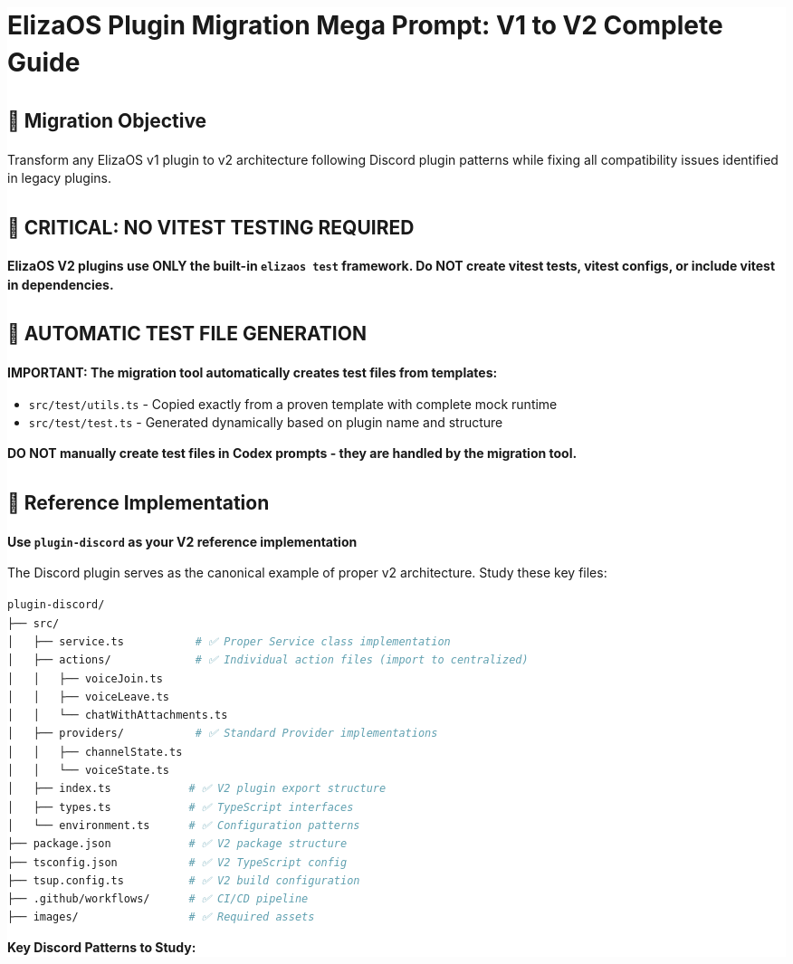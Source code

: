 # ElizaOS Plugin Migration Mega Prompt: V1 to V2 Complete Guide

## 🎯 **Migration Objective**

Transform any ElizaOS v1 plugin to v2 architecture following Discord plugin patterns while fixing all compatibility issues identified in legacy plugins.

## 🚨 **CRITICAL: NO VITEST TESTING REQUIRED**

**ElizaOS V2 plugins use ONLY the built-in `elizaos test` framework. Do NOT create vitest tests, vitest configs, or include vitest in dependencies.**

## 📝 **AUTOMATIC TEST FILE GENERATION**

**IMPORTANT: The migration tool automatically creates test files from templates:**
- `src/test/utils.ts` - Copied exactly from a proven template with complete mock runtime
- `src/test/test.ts` - Generated dynamically based on plugin name and structure

**DO NOT manually create test files in Codex prompts - they are handled by the migration tool.**

## 📖 **Reference Implementation**

**Use `plugin-discord` as your V2 reference implementation**

The Discord plugin serves as the canonical example of proper v2 architecture. Study these key files:

```bash
plugin-discord/
├── src/
│   ├── service.ts           # ✅ Proper Service class implementation
│   ├── actions/             # ✅ Individual action files (import to centralized)
│   │   ├── voiceJoin.ts
│   │   ├── voiceLeave.ts
│   │   └── chatWithAttachments.ts
│   ├── providers/           # ✅ Standard Provider implementations
│   │   ├── channelState.ts
│   │   └── voiceState.ts
│   ├── index.ts            # ✅ V2 plugin export structure
│   ├── types.ts            # ✅ TypeScript interfaces
│   └── environment.ts      # ✅ Configuration patterns
├── package.json            # ✅ V2 package structure
├── tsconfig.json           # ✅ V2 TypeScript config
├── tsup.config.ts          # ✅ V2 build configuration
├── .github/workflows/      # ✅ CI/CD pipeline
├── images/                 # ✅ Required assets
```

**Key Discord Patterns to Study:**

